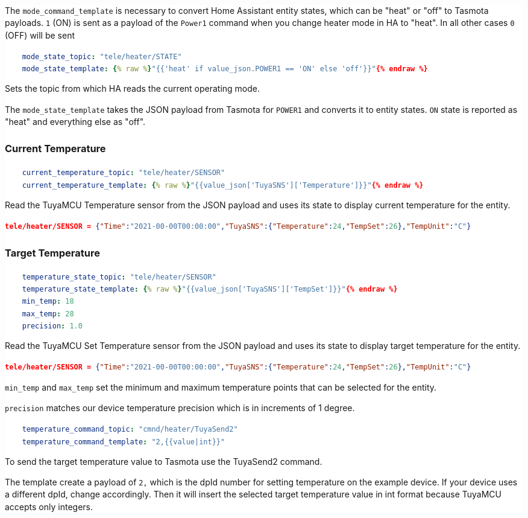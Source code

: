 The `mode_command_template` is necessary to convert Home Assistant entity states, which can be "heat" or "off" to Tasmota payloads. `1` (ON) is sent as a payload of the `Power1` command when you change heater mode in HA to "heat". In all other cases `0` (OFF) will be sent 

```yaml
    mode_state_topic: "tele/heater/STATE"
    mode_state_template: {% raw %}"{{'heat' if value_json.POWER1 == 'ON' else 'off'}}"{% endraw %}
```
Sets the topic from which HA reads the current operating mode. 

The `mode_state_template` takes the JSON payload from Tasmota for `POWER1` and converts it to entity states. `ON` state is reported as "heat" and everything else as "off".

### Current Temperature

```yaml
    current_temperature_topic: "tele/heater/SENSOR"
    current_temperature_template: {% raw %}"{{value_json['TuyaSNS']['Temperature']}}"{% endraw %}
```
Read the TuyaMCU Temperature sensor from the JSON payload and uses its state to display current temperature for the entity.

```json
tele/heater/SENSOR = {"Time":"2021-00-00T00:00:00","TuyaSNS":{"Temperature":24,"TempSet":26},"TempUnit":"C"}
```
### Target Temperature

```yaml
    temperature_state_topic: "tele/heater/SENSOR"
    temperature_state_template: {% raw %}"{{value_json['TuyaSNS']['TempSet']}}"{% endraw %}
    min_temp: 18
    max_temp: 28
    precision: 1.0
```
Read the TuyaMCU Set Temperature sensor from the JSON payload and uses its state to display target temperature for the entity. 

```json
tele/heater/SENSOR = {"Time":"2021-00-00T00:00:00","TuyaSNS":{"Temperature":24,"TempSet":26},"TempUnit":"C"}
```
`min_temp` and `max_temp` set the minimum and maximum temperature points that can be selected for the entity.

`precision` matches our device temperature precision which is in increments of 1 degree.

```yaml
    temperature_command_topic: "cmnd/heater/TuyaSend2"
    temperature_command_template: "2,{{value|int}}"
```
To send the target temperature value to Tasmota use the TuyaSend2 command. 

The template create a payload of `2,` which is the dpId number for setting temperature on the example device. If your device uses a different dpId, change accordingly. Then it will insert the selected target temperature value in int format because TuyaMCU accepts only integers.
